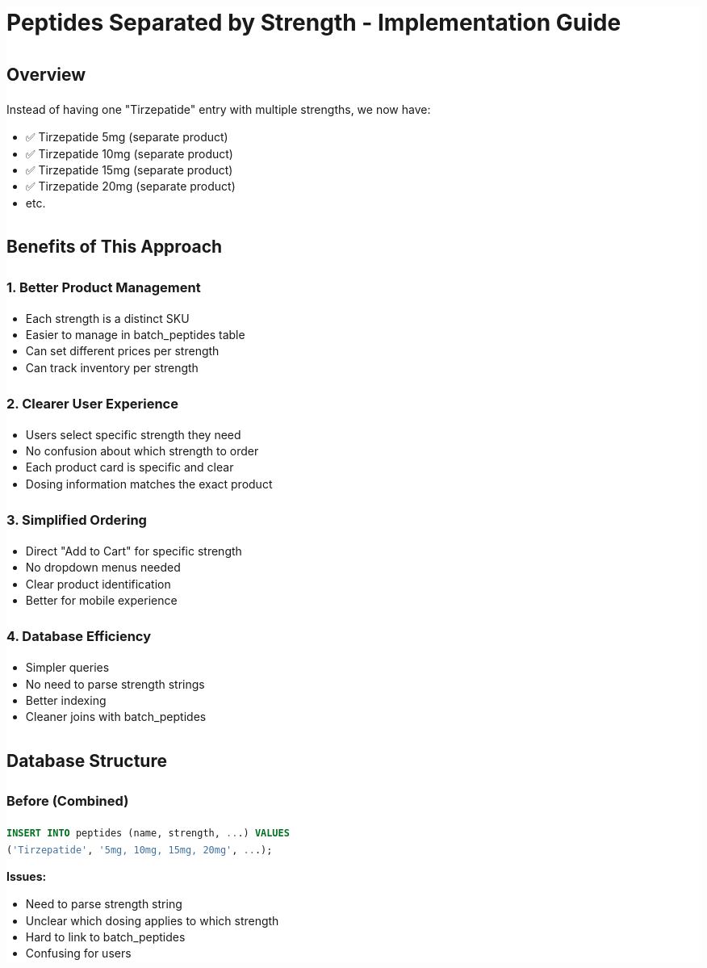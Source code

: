 # Peptides Separated by Strength - Implementation Guide

## Overview

Instead of having one "Tirzepatide" entry with multiple strengths, we now have:
- ✅ Tirzepatide 5mg (separate product)
- ✅ Tirzepatide 10mg (separate product)
- ✅ Tirzepatide 15mg (separate product)
- ✅ Tirzepatide 20mg (separate product)
- etc.

## Benefits of This Approach

### 1. **Better Product Management**
- Each strength is a distinct SKU
- Easier to manage in batch_peptides table
- Can set different prices per strength
- Can track inventory per strength

### 2. **Clearer User Experience**
- Users select specific strength they need
- No confusion about which strength to order
- Each product card is specific and clear
- Dosing information matches the exact product

### 3. **Simplified Ordering**
- Direct "Add to Cart" for specific strength
- No dropdown menus needed
- Clear product identification
- Better for mobile experience

### 4. **Database Efficiency**
- Simpler queries
- No need to parse strength strings
- Better indexing
- Cleaner joins with batch_peptides

## Database Structure

### Before (Combined)
```sql
INSERT INTO peptides (name, strength, ...) VALUES
('Tirzepatide', '5mg, 10mg, 15mg, 20mg', ...);
```

**Issues:**
- Need to parse strength string
- Unclear which dosing applies to which strength
- Hard to link to batch_peptides
- Confusing for users
